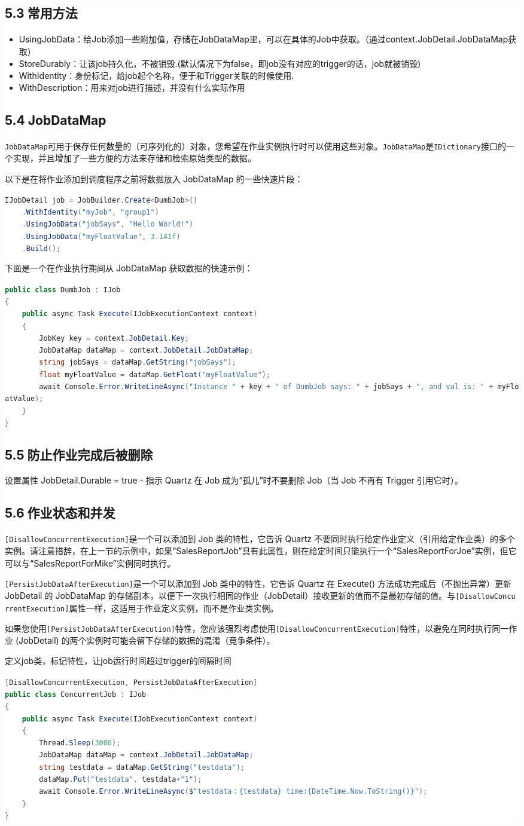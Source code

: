 ## 5.3 常用方法
- UsingJobData：给Job添加一些附加值，存储在JobDataMap里，可以在具体的Job中获取。（通过context.JobDetail.JobDataMap获取）
- StoreDurably：让该job持久化，不被销毁.(默认情况下为false，即job没有对应的trigger的话，job就被销毁)
- WithIdentity：身份标记，给job起个名称，便于和Trigger关联的时候使用.
- WithDescription：用来对job进行描述，并没有什么实际作用

## 5.4 JobDataMap
`JobDataMap`可用于保存任何数量的（可序列化的）对象，您希望在作业实例执行时可以使用这些对象。`JobDataMap`是`IDictionary`接口的一个实现，并且增加了一些方便的方法来存储和检索原始类型的数据。

以下是在将作业添加到调度程序之前将数据放入 JobDataMap 的一些快速片段：
```csharp
IJobDetail job = JobBuilder.Create<DumbJob>()
	.WithIdentity("myJob", "group1") 
	.UsingJobData("jobSays", "Hello World!")
	.UsingJobData("myFloatValue", 3.141f)
	.Build();
```

下面是一个在作业执行期间从 JobDataMap 获取数据的快速示例：
```csharp
public class DumbJob : IJob
{
	public async Task Execute(IJobExecutionContext context)
	{
		JobKey key = context.JobDetail.Key;
		JobDataMap dataMap = context.JobDetail.JobDataMap;
		string jobSays = dataMap.GetString("jobSays");
		float myFloatValue = dataMap.GetFloat("myFloatValue");
		await Console.Error.WriteLineAsync("Instance " + key + " of DumbJob says: " + jobSays + ", and val is: " + myFloatValue);
	}
}
```

## 5.5 防止作业完成后被删除
设置属性 JobDetail.Durable = true - 指示 Quartz 在 Job 成为“孤儿”时不要删除 Job（当 Job 不再有 Trigger 引用它时）。

## 5.6 作业状态和并发
`[DisallowConcurrentExecution]`是一个可以添加到 Job 类的特性，它告诉 Quartz 不要同时执行给定作业定义（引用给定作业类）的多个实例。请注意措辞，在上一节的示例中，如果“SalesReportJob”具有此属性，则在给定时间只能执行一个“SalesReportForJoe”实例，但它可以与“SalesReportForMike”实例同时执行。

`[PersistJobDataAfterExecution]`是一个可以添加到 Job 类中的特性，它告诉 Quartz 在 Execute() 方法成功完成后（不抛出异常）更新 JobDetail 的 JobDataMap 的存储副本，以便下一次执行相同的作业（JobDetail）接收更新的值而不是最初存储的值。与`[DisallowConcurrentExecution]`属性一样，这适用于作业定义实例，而不是作业类实例。

如果您使用`[PersistJobDataAfterExecution]`特性，您应该强烈考虑使用`[DisallowConcurrentExecution]`特性，以避免在同时执行同一作业 (JobDetail) 的两个实例时可能会留下存储的数据的混淆（竞争条件）。

定义job类，标记特性，让job运行时间超过trigger的间隔时间
```csharp
[DisallowConcurrentExecution, PersistJobDataAfterExecution]
public class ConcurrentJob : IJob
{
    public async Task Execute(IJobExecutionContext context)
    {
        Thread.Sleep(3000);
        JobDataMap dataMap = context.JobDetail.JobDataMap;
        string testdata = dataMap.GetString("testdata");
        dataMap.Put("testdata", testdata+"1");
        await Console.Error.WriteLineAsync($"testdata：{testdata} time:{DateTime.Now.ToString()}");
    }
}
```